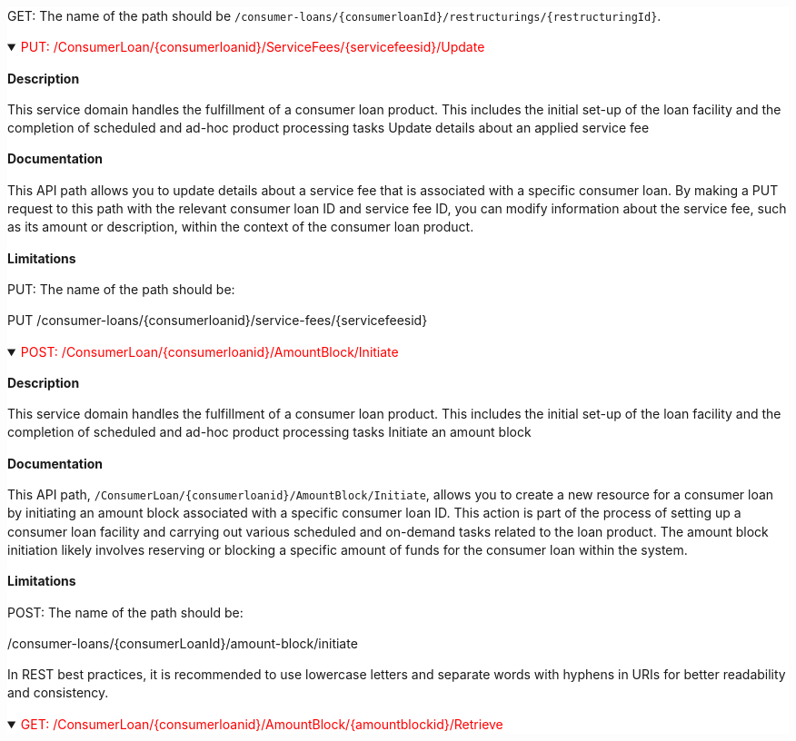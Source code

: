   GET: The name of the path should be `/consumer-loans/{consumerloanId}/restructurings/{restructuringId}`.

</details>

<details open>
  <summary><span style='color:red;'>PUT: /ConsumerLoan/{consumerloanid}/ServiceFees/{servicefeesid}/Update</span></summary>

  **Description**

  This service domain handles the fulfillment of a consumer loan product. This includes the initial set-up of the loan facility and the completion of scheduled and ad-hoc product processing tasks Update details about an applied service fee

  **Documentation**

  This API path allows you to update details about a service fee that is associated with a specific consumer loan. By making a PUT request to this path with the relevant consumer loan ID and service fee ID, you can modify information about the service fee, such as its amount or description, within the context of the consumer loan product.

  **Limitations**

  PUT: The name of the path should be:

PUT /consumer-loans/{consumerloanid}/service-fees/{servicefeesid}

</details>

<details open>
  <summary><span style='color:red;'>POST: /ConsumerLoan/{consumerloanid}/AmountBlock/Initiate</span></summary>

  **Description**

  This service domain handles the fulfillment of a consumer loan product. This includes the initial set-up of the loan facility and the completion of scheduled and ad-hoc product processing tasks Initiate an amount block

  **Documentation**

  This API path, `/ConsumerLoan/{consumerloanid}/AmountBlock/Initiate`, allows you to create a new resource for a consumer loan by initiating an amount block associated with a specific consumer loan ID. This action is part of the process of setting up a consumer loan facility and carrying out various scheduled and on-demand tasks related to the loan product. The amount block initiation likely involves reserving or blocking a specific amount of funds for the consumer loan within the system.

  **Limitations**

  POST: The name of the path should be:

/consumer-loans/{consumerLoanId}/amount-block/initiate

In REST best practices, it is recommended to use lowercase letters and separate words with hyphens in URIs for better readability and consistency.

</details>

<details open>
  <summary><span style='color:red;'>GET: /ConsumerLoan/{consumerloanid}/AmountBlock/{amountblockid}/Retrieve</span></summary>
